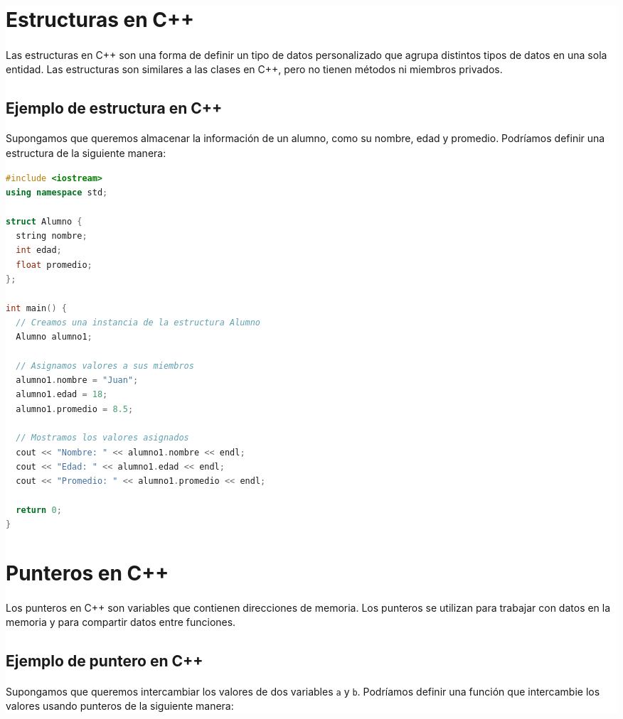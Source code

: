 ```cpp
```

# Estructuras en C++

Las estructuras en C++ son una forma de definir un tipo de datos personalizado que agrupa distintos tipos de datos en una sola entidad. Las estructuras son similares a las clases en C++, pero no tienen métodos ni miembros privados.

## Ejemplo de estructura en C++

Supongamos que queremos almacenar la información de un alumno, como su nombre, edad y promedio. Podríamos definir una estructura de la siguiente manera:

```cpp
#include <iostream>
using namespace std;

struct Alumno {
  string nombre;
  int edad;
  float promedio;
};

int main() {
  // Creamos una instancia de la estructura Alumno
  Alumno alumno1;

  // Asignamos valores a sus miembros
  alumno1.nombre = "Juan";
  alumno1.edad = 18;
  alumno1.promedio = 8.5;

  // Mostramos los valores asignados
  cout << "Nombre: " << alumno1.nombre << endl;
  cout << "Edad: " << alumno1.edad << endl;
  cout << "Promedio: " << alumno1.promedio << endl;

  return 0;
}
```

# Punteros en C++

Los punteros en C++ son variables que contienen direcciones de memoria. Los punteros se utilizan para trabajar con datos en la memoria y para compartir datos entre funciones.

## Ejemplo de puntero en C++

Supongamos que queremos intercambiar los valores de dos variables `a` y `b`. Podríamos definir una función que intercambie los valores usando punteros de la siguiente manera:
